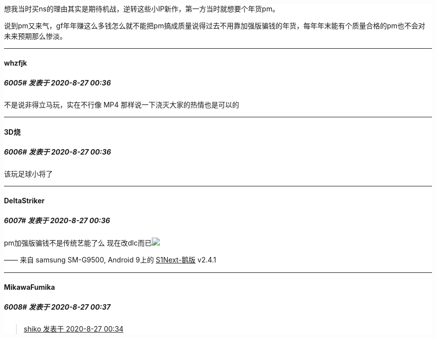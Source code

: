 想我当时买ns的理由其实是期待机战，逆转这些小IP新作，第一方当时就想要个年货pm。

说到pm又来气，gf年年赚这么多钱怎么就不能把pm搞成质量说得过去不用靠加强版骗钱的年货，每年年末能有个质量合格的pm也不会对未来预期那么惨淡。







*****

####  whzfjk  
##### 6005#       发表于 2020-8-27 00:36




不是说非得立马玩，实在不行像 MP4 那样说一下浇灭大家的热情也是可以的







*****

####  3D烧  
##### 6006#       发表于 2020-8-27 00:36




该玩足球小将了







*****

####  DeltaStriker  
##### 6007#       发表于 2020-8-27 00:36




pm加强版骗钱不是传统艺能了么 现在改dlc而已<img src="https://static.saraba1st.com/image/smiley/face2017/038.png" referrerpolicy="no-referrer">

—— 来自 samsung SM-G9500, Android 9上的 [S1Next-鹅版](https://github.com/ykrank/S1-Next/releases) v2.4.1







*****

####  MikawaFumika  
##### 6008#       发表于 2020-8-27 00:37



<blockquote><a href="httphttps://bbs.saraba1st.com/2b/forum.php?mod=redirect&amp;goto=findpost&amp;pid=48560729&amp;ptid=1905029" target="_blank">shiko 发表于 2020-8-27 00:34</a>
